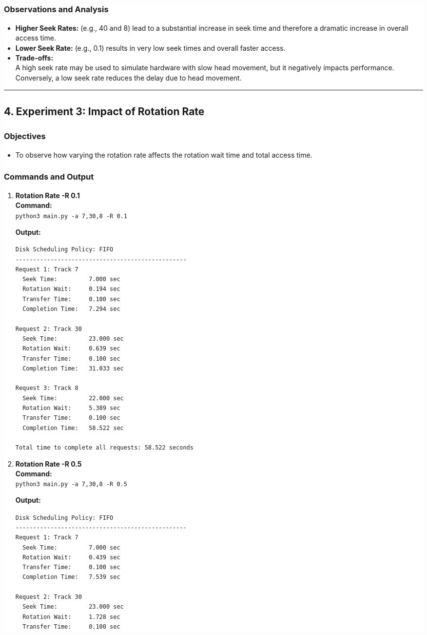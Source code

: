 ### Observations and Analysis
- **Higher Seek Rates:** (e.g., 40 and 8) lead to a substantial increase in seek time and therefore a dramatic increase in overall access time.
- **Lower Seek Rate:** (e.g., 0.1) results in very low seek times and overall faster access.
- **Trade-offs:**  
  A high seek rate may be used to simulate hardware with slow head movement, but it negatively impacts performance. Conversely, a low seek rate reduces the delay due to head movement.

---

## 4. Experiment 3: Impact of Rotation Rate

### Objectives
- To observe how varying the rotation rate affects the rotation wait time and total access time.

### Commands and Output

1. **Rotation Rate -R 0.1**  
   **Command:**  
   `python3 main.py -a 7,30,8 -R 0.1`

   **Output:**
   ```
   Disk Scheduling Policy: FIFO
   -------------------------------------------------
   Request 1: Track 7
     Seek Time:         7.000 sec
     Rotation Wait:     0.194 sec
     Transfer Time:     0.100 sec
     Completion Time:   7.294 sec

   Request 2: Track 30
     Seek Time:         23.000 sec
     Rotation Wait:     0.639 sec
     Transfer Time:     0.100 sec
     Completion Time:   31.033 sec

   Request 3: Track 8
     Seek Time:         22.000 sec
     Rotation Wait:     5.389 sec
     Transfer Time:     0.100 sec
     Completion Time:   58.522 sec

   Total time to complete all requests: 58.522 seconds
   ```

2. **Rotation Rate -R 0.5**  
   **Command:**  
   `python3 main.py -a 7,30,8 -R 0.5`

   **Output:**
   ```
   Disk Scheduling Policy: FIFO
   -------------------------------------------------
   Request 1: Track 7
     Seek Time:         7.000 sec
     Rotation Wait:     0.439 sec
     Transfer Time:     0.100 sec
     Completion Time:   7.539 sec

   Request 2: Track 30
     Seek Time:         23.000 sec
     Rotation Wait:     1.728 sec
     Transfer Time:     0.100 sec
   ```